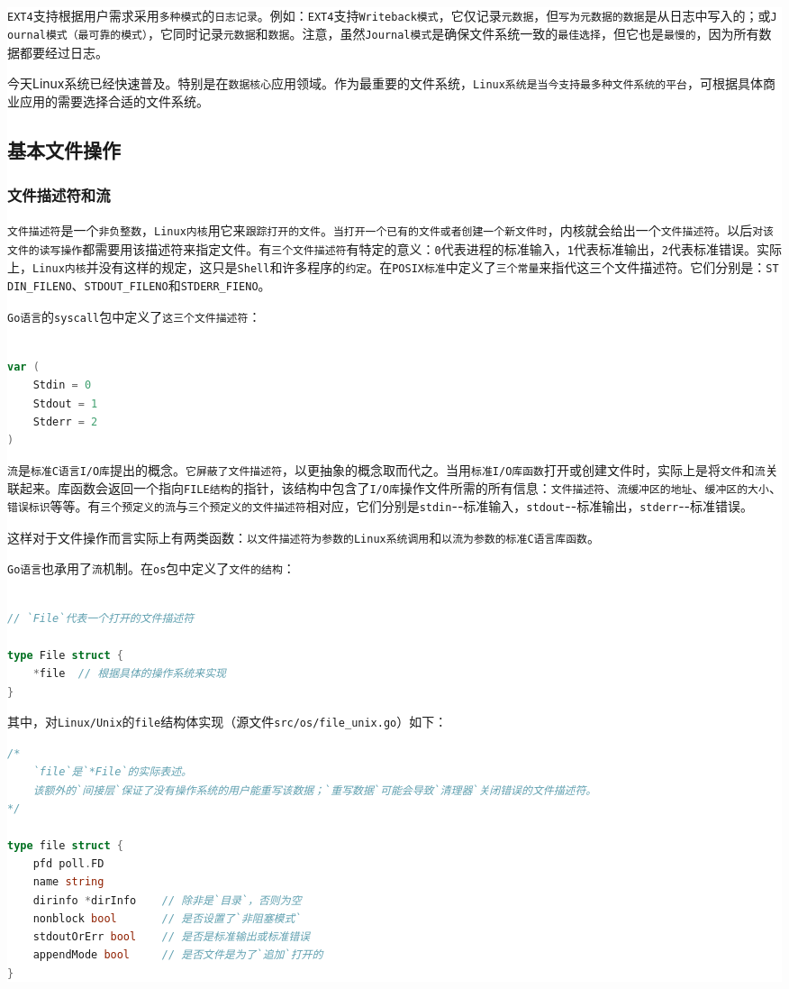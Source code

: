 `EXT4`支持根据用户需求采用`多种模式`的`日志记录`。例如：`EXT4`支持`Writeback模式`，它仅记录`元数据`，但`写为元数据的数据`是从日志中写入的；或`Journal模式（最可靠的模式）`，它同时记录`元数据`和`数据`。注意，虽然`Journal模式`是确保文件系统一致的`最佳选择`，但它也是`最慢的`，因为所有数据都要经过日志。

今天Linux系统已经快速普及。特别是在`数据核心`应用领域。作为最重要的文件系统，`Linux系统是当今支持最多种文件系统的平台`，可根据具体商业应用的需要选择合适的文件系统。


## 基本文件操作

### 文件描述符和流

`文件描述符`是一个`非负整数`，`Linux内核`用它来`跟踪打开的文件`。`当打开一个已有的文件或者创建一个新文件时`，内核就会给出一个`文件描述符`。以后`对该文件的读写操作`都需要用该描述符来指定文件。有`三个文件描述符`有特定的意义：`0`代表进程的标准输入，`1`代表标准输出，`2`代表标准错误。实际上，`Linux内核`并没有这样的规定，这只是`Shell`和许多程序的`约定`。在`POSIX标准`中定义了`三个常量`来指代这三个文件描述符。它们分别是：`STDIN_FILENO`、`STDOUT_FILENO`和`STDERR_FIENO`。

`Go语言`的`syscall`包中定义了`这三个文件描述符`：

```go

var (
    Stdin = 0
    Stdout = 1
    Stderr = 2
)

```

`流`是`标准C语言I/O库`提出的概念。`它屏蔽了文件描述符`，以更抽象的概念取而代之。当用`标准I/O库函数`打开或创建文件时，实际上是将`文件`和`流`关联起来。库函数会返回一个指向`FILE结构`的指针，该结构中包含了`I/O库`操作文件所需的所有信息：`文件描述符`、`流缓冲区的地址`、`缓冲区的大小`、`错误标识`等等。有`三个预定义的流`与`三个预定义的文件描述符`相对应，它们分别是`stdin`--标准输入，`stdout`--标准输出，`stderr`--标准错误。

这样对于文件操作而言实际上有两类函数：`以文件描述符为参数的Linux系统调用`和`以流为参数的标准C语言库函数`。

`Go语言`也承用了`流`机制。在`os`包中定义了`文件的结构`：

```go

// `File`代表一个打开的文件描述符

type File struct {
    *file  // 根据具体的操作系统来实现
}

```

其中，对`Linux/Unix`的`file`结构体实现（源文件`src/os/file_unix.go`）如下：

```go
/*
    `file`是`*File`的实际表述。
    该额外的`间接层`保证了没有操作系统的用户能重写该数据；`重写数据`可能会导致`清理器`关闭错误的文件描述符。
*/

type file struct {
    pfd poll.FD
    name string
    dirinfo *dirInfo    // 除非是`目录`，否则为空
    nonblock bool       // 是否设置了`非阻塞模式`
    stdoutOrErr bool    // 是否是标准输出或标准错误
    appendMode bool     // 是否文件是为了`追加`打开的
}

```
